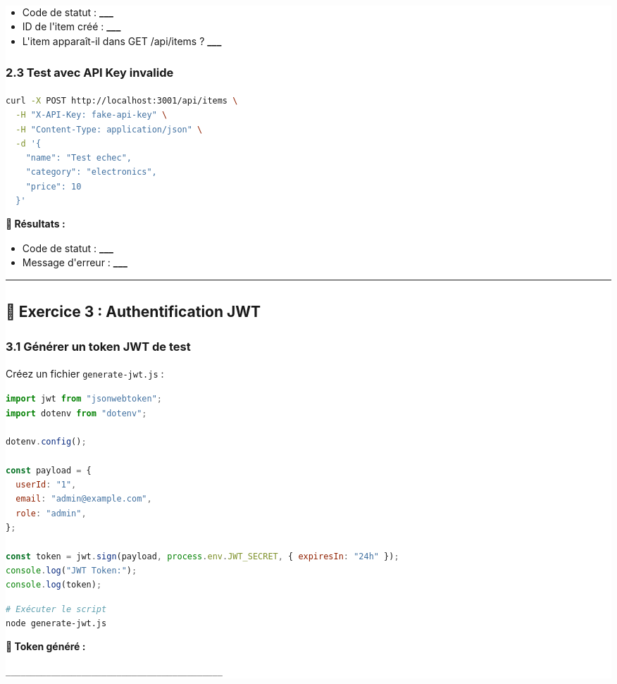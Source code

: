 - Code de statut : ****\_\_\_****
- ID de l'item créé : ****\_\_\_****
- L'item apparaît-il dans GET /api/items ? ****\_\_\_****

### **2.3 Test avec API Key invalide**

```bash
curl -X POST http://localhost:3001/api/items \
  -H "X-API-Key: fake-api-key" \
  -H "Content-Type: application/json" \
  -d '{
    "name": "Test echec",
    "category": "electronics",
    "price": 10
  }'
```

**📝 Résultats :**

- Code de statut : ****\_\_\_****
- Message d'erreur : ****\_\_\_****

---

## 🎫 **Exercice 3 : Authentification JWT**

### **3.1 Générer un token JWT de test**

Créez un fichier `generate-jwt.js` :

```javascript
import jwt from "jsonwebtoken";
import dotenv from "dotenv";

dotenv.config();

const payload = {
  userId: "1",
  email: "admin@example.com",
  role: "admin",
};

const token = jwt.sign(payload, process.env.JWT_SECRET, { expiresIn: "24h" });
console.log("JWT Token:");
console.log(token);
```

```bash
# Exécuter le script
node generate-jwt.js
```

**📝 Token généré :**

```
___________________________________________
```
